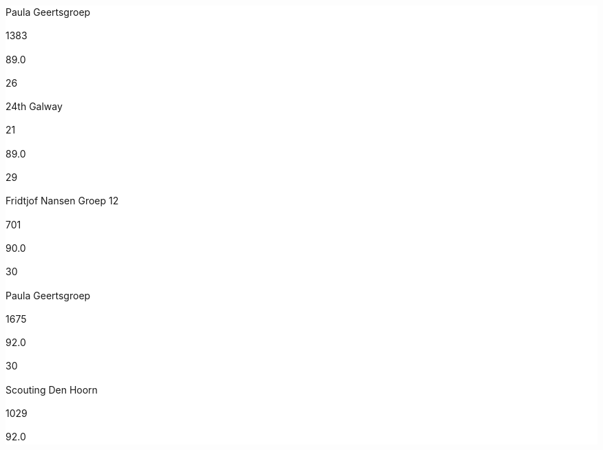  Paula Geertsgroep
 

 1383
 

 89.0
 





 26
 

 24th Galway
 

 21
 

 89.0
 





 29
 

 Fridtjof Nansen Groep 12
 

 701
 

 90.0
 





 30
 

 Paula Geertsgroep
 

 1675
 

 92.0
 





 30
 

 Scouting Den Hoorn
 

 1029
 

 92.0
 




